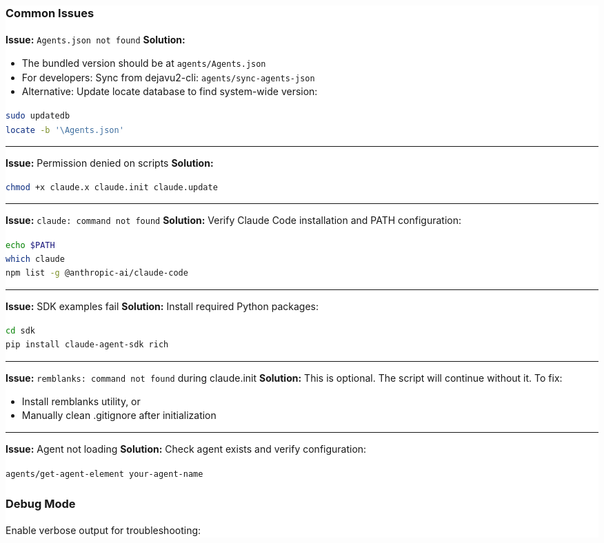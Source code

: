 ### Common Issues

**Issue:** `Agents.json not found`
**Solution:**
- The bundled version should be at `agents/Agents.json`
- For developers: Sync from dejavu2-cli: `agents/sync-agents-json`
- Alternative: Update locate database to find system-wide version:
```bash
sudo updatedb
locate -b '\Agents.json'
```

---

**Issue:** Permission denied on scripts
**Solution:**
```bash
chmod +x claude.x claude.init claude.update
```

---

**Issue:** `claude: command not found`
**Solution:** Verify Claude Code installation and PATH configuration:
```bash
echo $PATH
which claude
npm list -g @anthropic-ai/claude-code
```

---

**Issue:** SDK examples fail
**Solution:** Install required Python packages:
```bash
cd sdk
pip install claude-agent-sdk rich
```

---

**Issue:** `remblanks: command not found` during claude.init
**Solution:** This is optional. The script will continue without it. To fix:
- Install remblanks utility, or
- Manually clean .gitignore after initialization

---

**Issue:** Agent not loading
**Solution:** Check agent exists and verify configuration:
```bash
agents/get-agent-element your-agent-name
```

### Debug Mode

Enable verbose output for troubleshooting:
